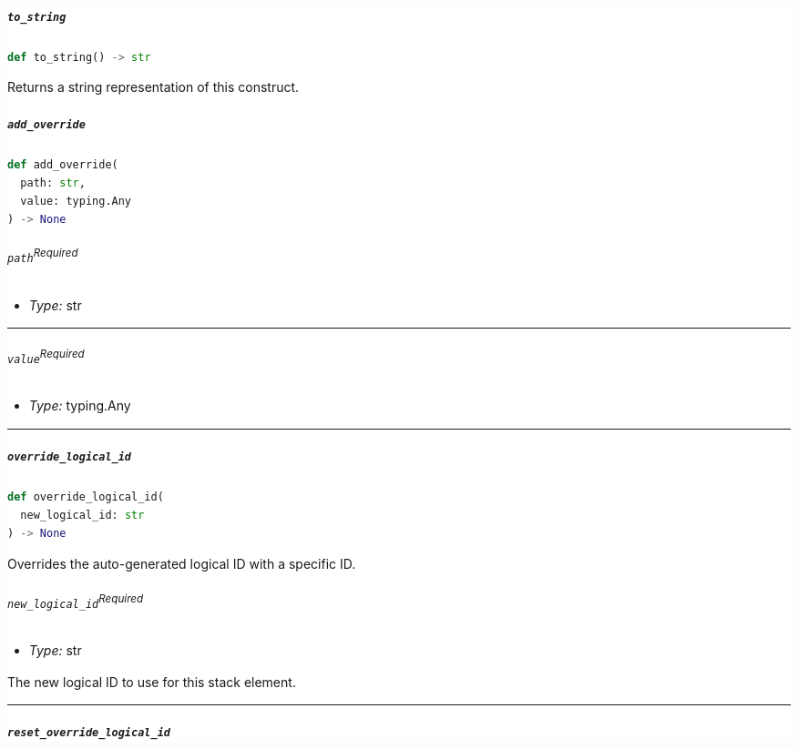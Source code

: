
##### `to_string` <a name="to_string" id="@cdktf/provider-datadog.monitorJson.MonitorJson.toString"></a>

```python
def to_string() -> str
```

Returns a string representation of this construct.

##### `add_override` <a name="add_override" id="@cdktf/provider-datadog.monitorJson.MonitorJson.addOverride"></a>

```python
def add_override(
  path: str,
  value: typing.Any
) -> None
```

###### `path`<sup>Required</sup> <a name="path" id="@cdktf/provider-datadog.monitorJson.MonitorJson.addOverride.parameter.path"></a>

- *Type:* str

---

###### `value`<sup>Required</sup> <a name="value" id="@cdktf/provider-datadog.monitorJson.MonitorJson.addOverride.parameter.value"></a>

- *Type:* typing.Any

---

##### `override_logical_id` <a name="override_logical_id" id="@cdktf/provider-datadog.monitorJson.MonitorJson.overrideLogicalId"></a>

```python
def override_logical_id(
  new_logical_id: str
) -> None
```

Overrides the auto-generated logical ID with a specific ID.

###### `new_logical_id`<sup>Required</sup> <a name="new_logical_id" id="@cdktf/provider-datadog.monitorJson.MonitorJson.overrideLogicalId.parameter.newLogicalId"></a>

- *Type:* str

The new logical ID to use for this stack element.

---

##### `reset_override_logical_id` <a name="reset_override_logical_id" id="@cdktf/provider-datadog.monitorJson.MonitorJson.resetOverrideLogicalId"></a>
